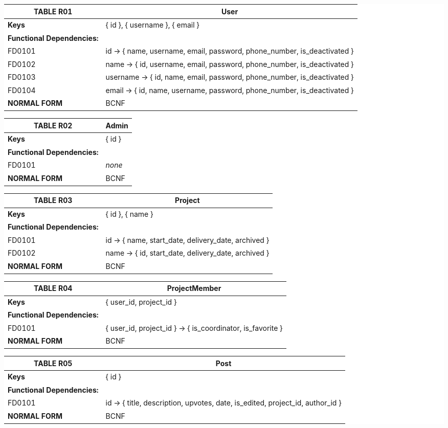 | **TABLE R01** | User |
|---------------|------|
| **Keys** | { id }, { username }, { email } |
| **Functional Dependencies:** |  |
| FD0101 | id → { name, username, email, password, phone_number, is_deactivated } |
| FD0102 | name → { id, username, email, password, phone_number, is_deactivated } |
| FD0103 | username → { id, name, email, password, phone_number, is_deactivated } |
| FD0104 | email → { id, name, username, password, phone_number, is_deactivated } |
| **NORMAL FORM** | BCNF |



| **TABLE R02** | Admin |
|---------------|------|
| **Keys** | { id } |
| **Functional Dependencies:** |  |
| FD0101 | *none* |
| **NORMAL FORM** | BCNF |



| **TABLE R03** | Project |
|---------------|------|
| **Keys** | { id }, { name } |
| **Functional Dependencies:** |  |
| FD0101 | id → { name, start_date, delivery_date, archived } |
| FD0102 | name → { id, start_date, delivery_date, archived } |
| **NORMAL FORM** | BCNF |



| **TABLE R04** | ProjectMember |
|---------------|------|
| **Keys** | { user_id, project_id } |
| **Functional Dependencies:** |  |
| FD0101 |  { user_id, project_id } → { is_coordinator, is_favorite } |
| **NORMAL FORM** | BCNF |



| **TABLE R05** | Post |
|---------------|------|
| **Keys** | { id } |
| **Functional Dependencies:** |  |
| FD0101 | id → { title, description, upvotes, date, is_edited, project_id, author_id } |
| **NORMAL FORM** | BCNF |
